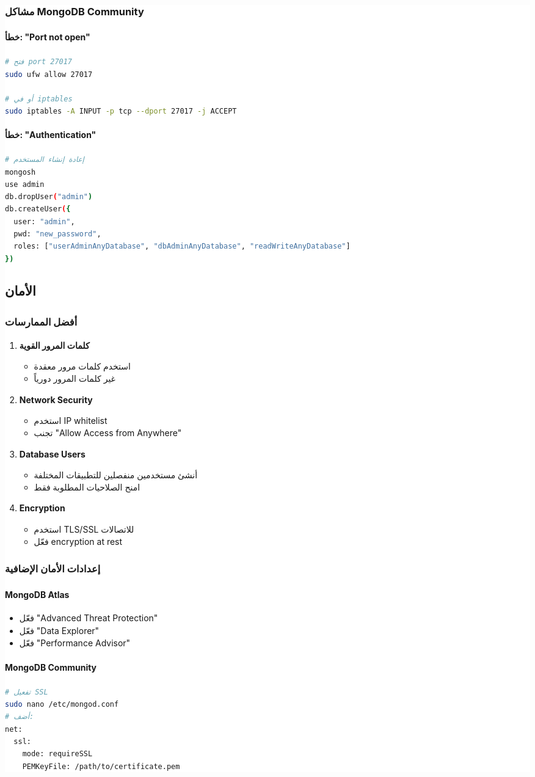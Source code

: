 ### مشاكل MongoDB Community

#### خطأ: "Port not open"
```bash
# فتح port 27017
sudo ufw allow 27017

# أو في iptables
sudo iptables -A INPUT -p tcp --dport 27017 -j ACCEPT
```

#### خطأ: "Authentication"
```bash
# إعادة إنشاء المستخدم
mongosh
use admin
db.dropUser("admin")
db.createUser({
  user: "admin",
  pwd: "new_password",
  roles: ["userAdminAnyDatabase", "dbAdminAnyDatabase", "readWriteAnyDatabase"]
})
```

## الأمان

### أفضل الممارسات

1. **كلمات المرور القوية**
   - استخدم كلمات مرور معقدة
   - غير كلمات المرور دورياً

2. **Network Security**
   - استخدم IP whitelist
   - تجنب "Allow Access from Anywhere"

3. **Database Users**
   - أنشئ مستخدمين منفصلين للتطبيقات المختلفة
   - امنح الصلاحيات المطلوبة فقط

4. **Encryption**
   - استخدم TLS/SSL للاتصالات
   - فعّل encryption at rest

### إعدادات الأمان الإضافية

#### MongoDB Atlas
- فعّل "Advanced Threat Protection"
- فعّل "Data Explorer"
- فعّل "Performance Advisor"

#### MongoDB Community
```bash
# تفعيل SSL
sudo nano /etc/mongod.conf
# أضف:
net:
  ssl:
    mode: requireSSL
    PEMKeyFile: /path/to/certificate.pem
```
